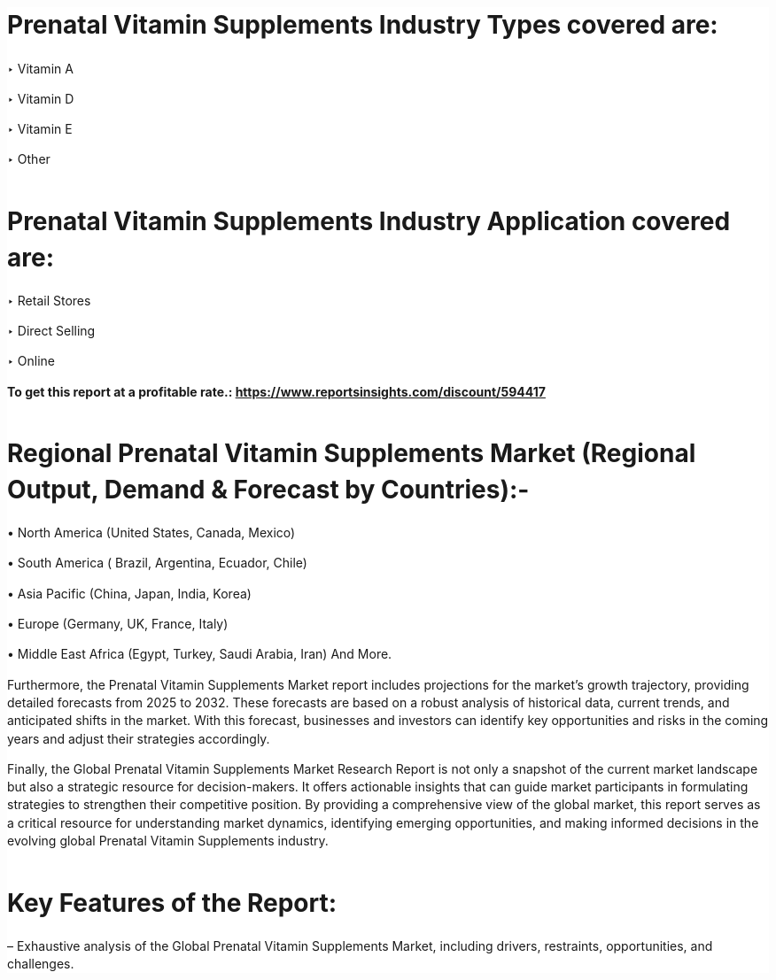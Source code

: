 # <strong>Prenatal Vitamin Supplements Industry Types covered are:</strong>

‣ Vitamin A

‣ Vitamin D

‣ Vitamin E

‣ Other

# <strong>Prenatal Vitamin Supplements Industry Application covered are:</strong>

‣ Retail Stores

‣  Direct Selling

‣  Online

<strong>To get this report at a profitable rate.: <a href=https://www.reportsinsights.com/discount/594417>https://www.reportsinsights.com/discount/594417</a></strong>

# <strong>Regional Prenatal Vitamin Supplements Market (Regional Output, Demand &amp; Forecast by Countries):-</strong>

• North America (United States, Canada, Mexico)

• South America ( Brazil, Argentina, Ecuador, Chile)

• Asia Pacific (China, Japan, India, Korea)

• Europe (Germany, UK, France, Italy)

• Middle East Africa (Egypt, Turkey, Saudi Arabia, Iran) And More.

Furthermore, the Prenatal Vitamin Supplements Market report includes projections for the market’s growth trajectory, providing detailed forecasts from 2025 to 2032. These forecasts are based on a robust analysis of historical data, current trends, and anticipated shifts in the market. With this forecast, businesses and investors can identify key opportunities and risks in the coming years and adjust their strategies accordingly.

Finally, the Global Prenatal Vitamin Supplements Market Research Report is not only a snapshot of the current market landscape but also a strategic resource for decision-makers. It offers actionable insights that can guide market participants in formulating strategies to strengthen their competitive position. By providing a comprehensive view of the global market, this report serves as a critical resource for understanding market dynamics, identifying emerging opportunities, and making informed decisions in the evolving global Prenatal Vitamin Supplements industry.

# <strong>Key Features of the Report:</strong>

– Exhaustive analysis of the Global Prenatal Vitamin Supplements Market, including drivers, restraints, opportunities, and challenges.
